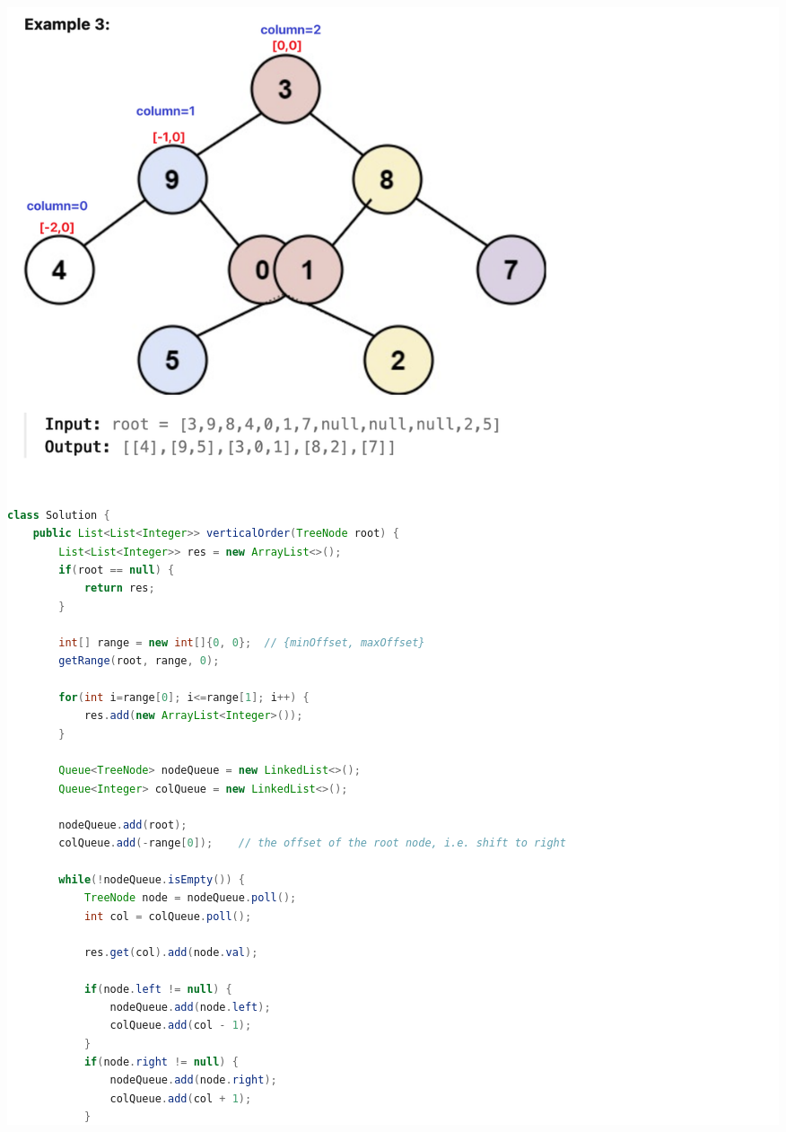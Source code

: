 ![](images/314_DFS_getRange.png)

```java
class Solution {
    public List<List<Integer>> verticalOrder(TreeNode root) {
        List<List<Integer>> res = new ArrayList<>();
        if(root == null) {
            return res;
        }

        int[] range = new int[]{0, 0};  // {minOffset, maxOffset}
        getRange(root, range, 0);

        for(int i=range[0]; i<=range[1]; i++) {
            res.add(new ArrayList<Integer>());
        }

        Queue<TreeNode> nodeQueue = new LinkedList<>();
        Queue<Integer> colQueue = new LinkedList<>();

        nodeQueue.add(root);
        colQueue.add(-range[0]);    // the offset of the root node, i.e. shift to right

        while(!nodeQueue.isEmpty()) {
            TreeNode node = nodeQueue.poll();
            int col = colQueue.poll();

            res.get(col).add(node.val);

            if(node.left != null) {
                nodeQueue.add(node.left);
                colQueue.add(col - 1);
            }
            if(node.right != null) {
                nodeQueue.add(node.right);
                colQueue.add(col + 1);
            }
```